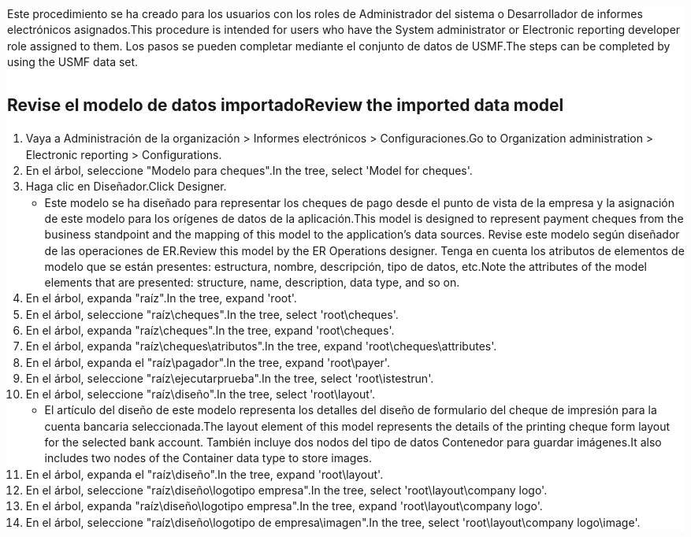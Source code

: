 <span data-ttu-id="e130e-107">Este procedimiento se ha creado para los usuarios con los roles de Administrador del sistema o Desarrollador de informes electrónicos asignados.</span><span class="sxs-lookup"><span data-stu-id="e130e-107">This procedure is intended for users who have the System administrator or Electronic reporting developer role assigned to them.</span></span> <span data-ttu-id="e130e-108">Los pasos se pueden completar mediante el conjunto de datos de USMF.</span><span class="sxs-lookup"><span data-stu-id="e130e-108">The steps can be completed by using the USMF data set.</span></span>


## <a name="review-the-imported-data-model"></a><span data-ttu-id="e130e-109">Revise el modelo de datos importado</span><span class="sxs-lookup"><span data-stu-id="e130e-109">Review the imported data model</span></span>
1. <span data-ttu-id="e130e-110">Vaya a Administración de la organización > Informes electrónicos > Configuraciones.</span><span class="sxs-lookup"><span data-stu-id="e130e-110">Go to Organization administration > Electronic reporting > Configurations.</span></span>
2. <span data-ttu-id="e130e-111">En el árbol, seleccione "Modelo para cheques".</span><span class="sxs-lookup"><span data-stu-id="e130e-111">In the tree, select 'Model for cheques'.</span></span>
3. <span data-ttu-id="e130e-112">Haga clic en Diseñador.</span><span class="sxs-lookup"><span data-stu-id="e130e-112">Click Designer.</span></span>
    * <span data-ttu-id="e130e-113">Este modelo se ha diseñado para representar los cheques de pago desde el punto de vista de la empresa y la asignación de este modelo para los orígenes de datos de la aplicación.</span><span class="sxs-lookup"><span data-stu-id="e130e-113">This model is designed to represent payment cheques from the business standpoint and the mapping of this model to the application’s data sources.</span></span> <span data-ttu-id="e130e-114">Revise este modelo según diseñador de las operaciones de ER.</span><span class="sxs-lookup"><span data-stu-id="e130e-114">Review this model by the ER Operations designer.</span></span> <span data-ttu-id="e130e-115">Tenga en cuenta los atributos de elementos de modelo que se están presentes: estructura, nombre, descripción, tipo de datos, etc.</span><span class="sxs-lookup"><span data-stu-id="e130e-115">Note the attributes of the model elements that are presented: structure, name, description, data type, and so on.</span></span>   
4. <span data-ttu-id="e130e-116">En el árbol, expanda "raíz".</span><span class="sxs-lookup"><span data-stu-id="e130e-116">In the tree, expand 'root'.</span></span>
5. <span data-ttu-id="e130e-117">En el árbol, seleccione "raíz\cheques".</span><span class="sxs-lookup"><span data-stu-id="e130e-117">In the tree, select 'root\cheques'.</span></span>
6. <span data-ttu-id="e130e-118">En el árbol, expanda "raíz\cheques".</span><span class="sxs-lookup"><span data-stu-id="e130e-118">In the tree, expand 'root\cheques'.</span></span>
7. <span data-ttu-id="e130e-119">En el árbol, expanda "raíz\cheques\atributos".</span><span class="sxs-lookup"><span data-stu-id="e130e-119">In the tree, expand 'root\cheques\attributes'.</span></span>
8. <span data-ttu-id="e130e-120">En el árbol, expanda el "raíz\pagador".</span><span class="sxs-lookup"><span data-stu-id="e130e-120">In the tree, expand 'root\payer'.</span></span>
9. <span data-ttu-id="e130e-121">En el árbol, seleccione "raíz\ejecutarprueba".</span><span class="sxs-lookup"><span data-stu-id="e130e-121">In the tree, select 'root\istestrun'.</span></span>
10. <span data-ttu-id="e130e-122">En el árbol, seleccione "raíz\diseño".</span><span class="sxs-lookup"><span data-stu-id="e130e-122">In the tree, select 'root\layout'.</span></span>
    * <span data-ttu-id="e130e-123">El artículo del diseño de este modelo representa los detalles del diseño de formulario del cheque de impresión para la cuenta bancaria seleccionada.</span><span class="sxs-lookup"><span data-stu-id="e130e-123">The layout element of this model represents the details of the printing cheque form layout for the selected bank account.</span></span> <span data-ttu-id="e130e-124">También incluye dos nodos del tipo de datos Contenedor para guardar imágenes.</span><span class="sxs-lookup"><span data-stu-id="e130e-124">It also includes two nodes of the Container data type to store images.</span></span>   
11. <span data-ttu-id="e130e-125">En el árbol, expanda el "raíz\diseño".</span><span class="sxs-lookup"><span data-stu-id="e130e-125">In the tree, expand 'root\layout'.</span></span>
12. <span data-ttu-id="e130e-126">En el árbol, seleccione "raíz\diseño\logotipo empresa".</span><span class="sxs-lookup"><span data-stu-id="e130e-126">In the tree, select 'root\layout\company logo'.</span></span>
13. <span data-ttu-id="e130e-127">En el árbol, expanda "raíz\diseño\logotipo empresa".</span><span class="sxs-lookup"><span data-stu-id="e130e-127">In the tree, expand 'root\layout\company logo'.</span></span>
14. <span data-ttu-id="e130e-128">En el árbol, seleccione "raíz\diseño\logotipo de empresa\imagen".</span><span class="sxs-lookup"><span data-stu-id="e130e-128">In the tree, select 'root\layout\company logo\image'.</span></span>